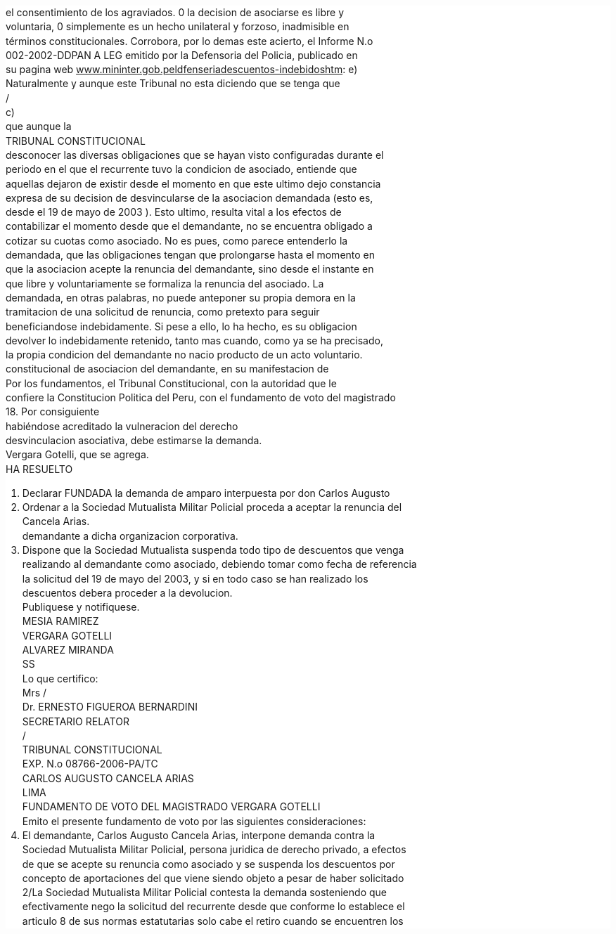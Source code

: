el consentimiento de los agraviados. 0 la decision de asociarse es libre y  
voluntaria, 0 simplemente es un hecho unilateral y forzoso, inadmisible en  
términos constitucionales. Corrobora, por lo demas este acierto, el Informe N.o  
002-2002-DDPAN A LEG emitido por la Defensoria del Policia, publicado en  
su pagina web www.mininter.gob.peldfenseriadescuentos-indebidoshtm: e)  
Naturalmente y aunque este Tribunal no esta diciendo que se tenga que  
/  
c)  
que aunque la  
TRIBUNAL CONSTITUCIONAL  
desconocer las diversas obligaciones que se hayan visto configuradas durante el  
periodo en el que el recurrente tuvo la condicion de asociado, entiende que  
aquellas dejaron de existir desde el momento en que este ultimo dejo constancia  
expresa de su decision de desvincularse de la asociacion demandada (esto es,  
desde el 19 de mayo de 2003 ). Esto ultimo, resulta vital a los efectos de  
contabilizar el momento desde que el demandante, no se encuentra obligado a  
cotizar su cuotas como asociado. No es pues, como parece entenderlo la  
demandada, que las obligaciones tengan que prolongarse hasta el momento en  
que la asociacion acepte la renuncia del demandante, sino desde el instante en  
que libre y voluntariamente se formaliza la renuncia del asociado. La  
demandada, en otras palabras, no puede anteponer su propia demora en la  
tramitacion de una solicitud de renuncia, como pretexto para seguir  
beneficiandose indebidamente. Si pese a ello, lo ha hecho, es su obligacion  
devolver lo indebidamente retenido, tanto mas cuando, como ya se ha precisado,  
la propia condicion del demandante no nacio producto de un acto voluntario.  
constitucional de asociacion del demandante, en su manifestacion de  
Por los fundamentos, el Tribunal Constitucional, con la autoridad que le  
confiere la Constitucion Politica del Peru, con el fundamento de voto del magistrado  
18. Por consiguiente  
habiéndose acreditado la vulneracion del derecho  
desvinculacion asociativa, debe estimarse la demanda.  
Vergara Gotelli, que se agrega.  
HA RESUELTO  
1. Declarar FUNDADA la demanda de amparo interpuesta por don Carlos Augusto  
2. Ordenar a la Sociedad Mutualista Militar Policial proceda a aceptar la renuncia del  
Cancela Arias.  
demandante a dicha organizacion corporativa.  
3. Dispone que la Sociedad Mutualista suspenda todo tipo de descuentos que venga  
realizando al demandante como asociado, debiendo tomar como fecha de referencia  
la solicitud del 19 de mayo del 2003, y si en todo caso se han realizado los  
descuentos debera proceder a la devolucion.  
Publiquese y notifiquese.  
MESIA RAMIREZ  
VERGARA GOTELLI  
ALVAREZ MIRANDA  
SS  
Lo que certifico:  
Mrs /  
Dr. ERNESTO FIGUEROA BERNARDINI  
SECRETARIO RELATOR  
/  
TRIBUNAL CONSTITUCIONAL  
EXP. N.o 08766-2006-PA/TC  
CARLOS AUGUSTO CANCELA ARIAS  
LIMA  
FUNDAMENTO DE VOTO DEL MAGISTRADO VERGARA GOTELLI  
Emito el presente fundamento de voto por las siguientes consideraciones:  
1. El demandante, Carlos Augusto Cancela Arias, interpone demanda contra la  
Sociedad Mutualista Militar Policial, persona juridica de derecho privado, a efectos  
de que se acepte su renuncia como asociado y se suspenda los descuentos por  
concepto de aportaciones del que viene siendo objeto a pesar de haber solicitado  
2/La Sociedad Mutualista Militar Policial contesta la demanda sosteniendo que  
efectivamente nego la solicitud del recurrente desde que conforme lo establece el  
articulo 8 de sus normas estatutarias solo cabe el retiro cuando se encuentren los  